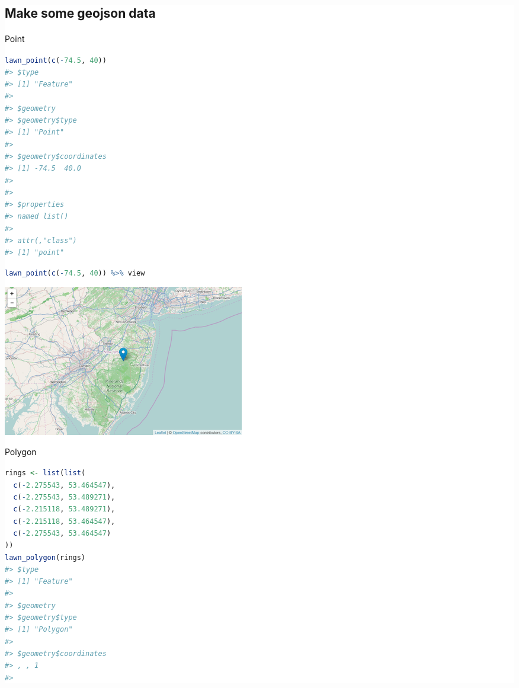 ## Make some geojson data

Point


```r
lawn_point(c(-74.5, 40))
#> $type
#> [1] "Feature"
#> 
#> $geometry
#> $geometry$type
#> [1] "Point"
#> 
#> $geometry$coordinates
#> [1] -74.5  40.0
#> 
#> 
#> $properties
#> named list()
#> 
#> attr(,"class")
#> [1] "point"
```


```r
lawn_point(c(-74.5, 40)) %>% view
```

![point](/public/img/2015-05-18-mow-the-lawn/point.png)

Polygon


```r
rings <- list(list(
  c(-2.275543, 53.464547),
  c(-2.275543, 53.489271),
  c(-2.215118, 53.489271),
  c(-2.215118, 53.464547),
  c(-2.275543, 53.464547)
))
lawn_polygon(rings)
#> $type
#> [1] "Feature"
#> 
#> $geometry
#> $geometry$type
#> [1] "Polygon"
#> 
#> $geometry$coordinates
#> , , 1
#> 
```